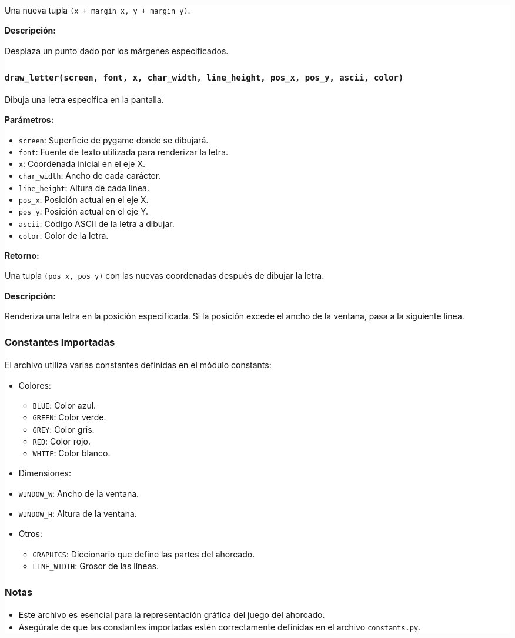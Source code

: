 Una nueva tupla `(x + margin_x, y + margin_y)`.

**Descripción:**

Desplaza un punto dado por los márgenes especificados.

### `draw_letter(screen, font, x, char_width, line_height, pos_x, pos_y, ascii, color)`

Dibuja una letra específica en la pantalla.

**Parámetros:**

- `screen`: Superficie de pygame donde se dibujará.
- `font`: Fuente de texto utilizada para renderizar la letra.
- `x`: Coordenada inicial en el eje X.
- `char_width`: Ancho de cada carácter.
- `line_height`: Altura de cada línea.
- `pos_x`: Posición actual en el eje X.
- `pos_y`: Posición actual en el eje Y.
- `ascii`: Código ASCII de la letra a dibujar.
- `color`: Color de la letra.

**Retorno:**

Una tupla `(pos_x, pos_y)` con las nuevas coordenadas después de dibujar la letra.

**Descripción:**

Renderiza una letra en la posición especificada. Si la posición excede el ancho de la ventana, pasa a la siguiente línea.

### Constantes Importadas

El archivo utiliza varias constantes definidas en el módulo constants:

- Colores:

  - `BLUE`: Color azul.
  - `GREEN`: Color verde.
  - `GREY`: Color gris.
  - `RED`: Color rojo.
  - `WHITE`: Color blanco.

- Dimensiones:

- `WINDOW_W`: Ancho de la ventana.
- `WINDOW_H`: Altura de la ventana.

- Otros:

  - `GRAPHICS`: Diccionario que define las partes del ahorcado.
  - `LINE_WIDTH`: Grosor de las líneas.

### Notas

- Este archivo es esencial para la representación gráfica del juego del ahorcado.
- Asegúrate de que las constantes importadas estén correctamente definidas en el archivo `constants.py`.
